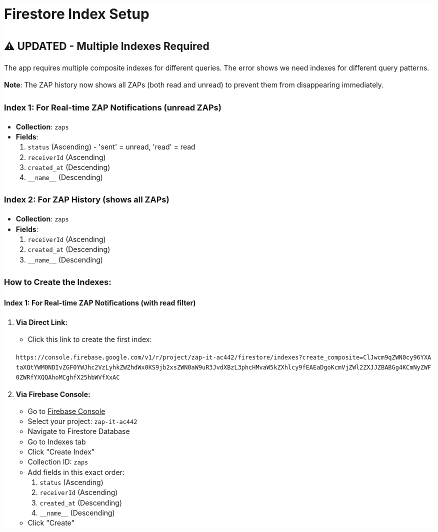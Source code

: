 # Firestore Index Setup

## ⚠️ UPDATED - Multiple Indexes Required

The app requires multiple composite indexes for different queries. The error shows we need indexes for different query patterns.

**Note**: The ZAP history now shows all ZAPs (both read and unread) to prevent them from disappearing immediately.

### Index 1: For Real-time ZAP Notifications (unread ZAPs)
- **Collection**: `zaps`
- **Fields**:
  1. `status` (Ascending) - 'sent' = unread, 'read' = read
  2. `receiverId` (Ascending)
  3. `created_at` (Descending)
  4. `__name__` (Descending)

### Index 2: For ZAP History (shows all ZAPs)
- **Collection**: `zaps`
- **Fields**:
  1. `receiverId` (Ascending)
  2. `created_at` (Descending)
  3. `__name__` (Descending)

### How to Create the Indexes:

#### Index 1: For Real-time ZAP Notifications (with read filter)

1. **Via Direct Link:**
   - Click this link to create the first index:
   ```
   https://console.firebase.google.com/v1/r/project/zap-it-ac442/firestore/indexes?create_composite=ClJwcm9qZWN0cy96YXAtaXQtYWM0NDIvZGF0YWJhc2VzLyhkZWZhdWx0KS9jb2xsZWN0aW9uR3JvdXBzL3phcHMvaW5kZXhlcy9fEAEaDgoKcmVjZWl2ZXJJZBABGg4KCmNyZWF0ZWRfYXQQAhoMCghfX25hbWVfXxAC
   ```

2. **Via Firebase Console:**
   - Go to [Firebase Console](https://console.firebase.google.com)
   - Select your project: `zap-it-ac442`
   - Navigate to Firestore Database
   - Go to Indexes tab
   - Click "Create Index"
   - Collection ID: `zaps`
   - Add fields in this exact order:
     1. `status` (Ascending)
     2. `receiverId` (Ascending)
     3. `created_at` (Descending)
     4. `__name__` (Descending)
   - Click "Create"

